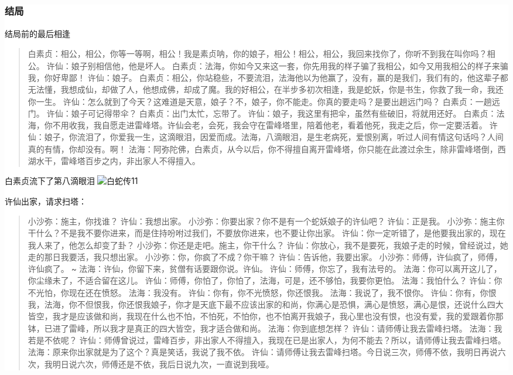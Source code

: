 ### 结局
结局前的最后相逢
>白素贞：相公，相公，你等一等啊，相公！我是素贞呐，你的娘子，相公！相公，相公，我回来找你了，你听不到我在叫你吗？相公。
许仙：娘子别相信他，他是坏人。
白素贞：法海，你如今又来这一套，你先用我的样子骗了我相公，如今又用我相公的样子来骗我，你好卑鄙！
许仙：娘子。
白素贞：相公，你站稳些，不要流泪，法海他以为他赢了，没有，赢的是我们，我们有的，他这辈子都无法懂，我想成仙，却做了人，他想成佛，却成了魔。我的好相公，在半步多初次相逢，我是蛇妖，你是书生，你救了我一命，我还你一生。
许仙：怎么就到了今天？这难道是天意，娘子？不，娘子，你不能走。你真的要走吗？是要出趟远门吗？
白素贞：一趟远门。
许仙：娘子可记得带伞？
白素贞：出门太忙，忘带了。
许仙：娘子，我这里有把伞，虽然有些破旧，将就用还好。
白素贞：法海，你不用收我，我自愿走进雷峰塔。许仙会老，会死，我会守在雷峰塔里，陪着他老，看着他死，我走之后，你一定要活着。
许仙：娘子，你流泪了，你爱我一生，这滴眼泪，因爱而成。法海，八滴眼泪，是生老病死，爱恨别离，听过人间有情这句话吗？人间真的有情，你却没有。啊！
法海：阿弥陀佛，白素贞，从今以后，你不得擅自离开雷峰塔，你只能在此渡过余生，除非雷峰塔倒，西湖水干，雷峰塔百步之内，非出家人不得擅入。

白素贞流下了第八滴眼泪
![白蛇传11](白蛇传11.png)

许仙出家，请求扫塔：
>小沙弥：施主，你找谁？
许仙：我想出家。
小沙弥：你要出家？你不是有一个蛇妖娘子的许仙吧？
许仙：正是我。
小沙弥：施主你干什么？不是我不要你进来，而是住持吩咐过我们，不要放你进来，也不要让你出家。
许仙：你一定听错了，是他要我出家的，现在我人来了，他怎么却变了卦？
小沙弥：你还是走吧。施主，你干什么？
许仙：你放心，我不是要死，我娘子走的时候，曾经说过，她走的那日我要活，我只想出家。
小沙弥：你，你疯了不成？你干嘛？
许仙：告诉他，我要出家。
小沙弥：师傅，许仙疯了，师傅，许仙疯了。
~
法海：许仙，你留下来，贫僧有话要跟你说。许仙。
许仙：师傅，你忘了，我有法号的。
法海：你可以离开这儿了，你尘缘未了，不适合留在这儿。
许仙：师傅，你怕了，你怕了，法海，可是，还不够怕，我要你更怕。
法海：我怕什么？
许仙：你不光怕，你现在还在愤怒。
法海：我没有。
许仙：你有，你不光愤怒，你还恨我。
法海：我说了，我不恨你。
许仙：你有，你恨我，法海，你不但恨我，你还恨我娘子，你才是天底下最不应该出家的和尚，你满心是恐惧，满心是愤怒，满心是恨，还说什么四大皆空，我才是应该做和尚，我现在什么也不怕，不怕死，不怕你，也不怕离开我娘子，我心里也没有恨，也没有爱，我的爱跟着你那钵，已进了雷峰，所以我才是真正的四大皆空，我才适合做和尚。
法海：你到底想怎样？
许仙：请师傅让我去雷峰扫塔。
法海：我若是不依呢？
许仙：师傅曾说过，雷峰百步，非出家人不得擅入，我现在已是出家人，为何不能去？所以，请师傅让我去雷峰扫塔。
法海：原来你出家就是为了这个？真是笑话，我说了我不依。
许仙：请师傅让我去雷峰扫塔。今日说三次，师傅不依，我明日再说六次，我明日说六次，师傅还是不依，我后日说九次，一直说到我哑。
